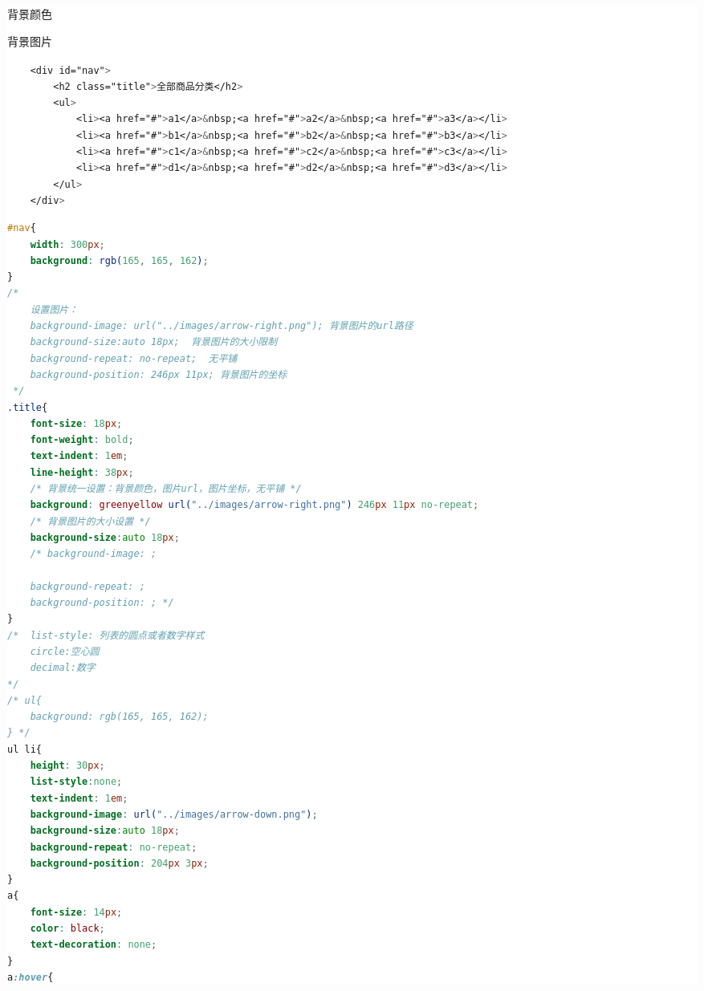 背景颜色

背景图片

```css
    <div id="nav">
        <h2 class="title">全部商品分类</h2>
        <ul>
            <li><a href="#">a1</a>&nbsp;<a href="#">a2</a>&nbsp;<a href="#">a3</a></li>
            <li><a href="#">b1</a>&nbsp;<a href="#">b2</a>&nbsp;<a href="#">b3</a></li>
            <li><a href="#">c1</a>&nbsp;<a href="#">c2</a>&nbsp;<a href="#">c3</a></li>
            <li><a href="#">d1</a>&nbsp;<a href="#">d2</a>&nbsp;<a href="#">d3</a></li>
        </ul>
    </div>

```

```css
#nav{
    width: 300px;
    background: rgb(165, 165, 162);
}
/* 
    设置图片：
    background-image: url("../images/arrow-right.png"); 背景图片的url路径
    background-size:auto 18px;  背景图片的大小限制
    background-repeat: no-repeat;  无平铺
    background-position: 246px 11px; 背景图片的坐标
 */
.title{
    font-size: 18px;
    font-weight: bold;
    text-indent: 1em;
    line-height: 38px;
    /* 背景统一设置：背景颜色，图片url，图片坐标，无平铺 */
    background: greenyellow url("../images/arrow-right.png") 246px 11px no-repeat;
    /* 背景图片的大小设置 */
    background-size:auto 18px;
    /* background-image: ;
    
    background-repeat: ;
    background-position: ; */
}
/*  list-style: 列表的圆点或者数字样式
    circle:空心圆
    decimal:数字
*/
/* ul{
    background: rgb(165, 165, 162);
} */
ul li{
    height: 30px;
    list-style:none;
    text-indent: 1em;
    background-image: url("../images/arrow-down.png");
    background-size:auto 18px;
    background-repeat: no-repeat;
    background-position: 204px 3px;
}
a{
    font-size: 14px;
    color: black;
    text-decoration: none;
}
a:hover{
```